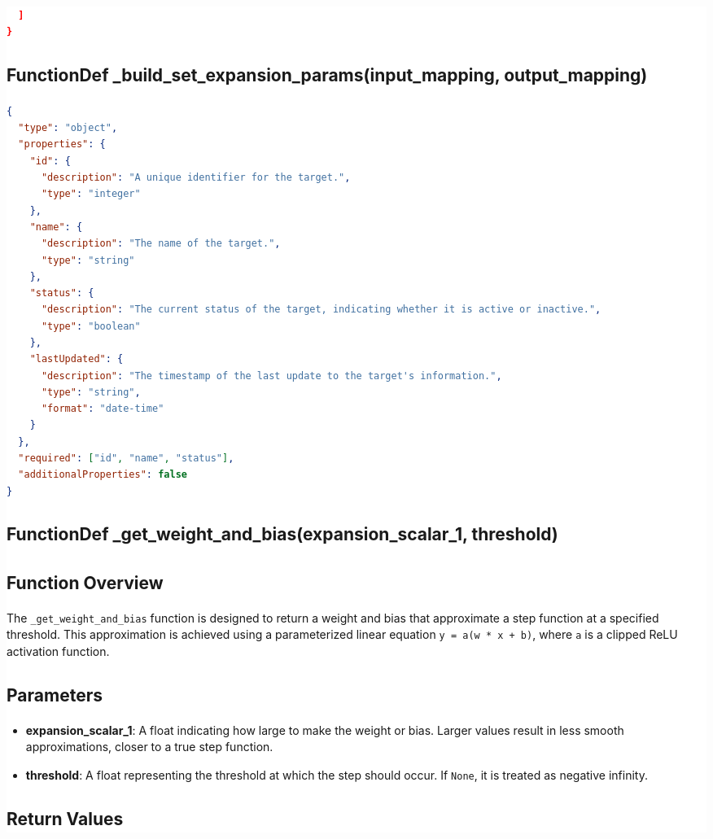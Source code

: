 ```json
  ]
}
```
## FunctionDef _build_set_expansion_params(input_mapping, output_mapping)
```json
{
  "type": "object",
  "properties": {
    "id": {
      "description": "A unique identifier for the target.",
      "type": "integer"
    },
    "name": {
      "description": "The name of the target.",
      "type": "string"
    },
    "status": {
      "description": "The current status of the target, indicating whether it is active or inactive.",
      "type": "boolean"
    },
    "lastUpdated": {
      "description": "The timestamp of the last update to the target's information.",
      "type": "string",
      "format": "date-time"
    }
  },
  "required": ["id", "name", "status"],
  "additionalProperties": false
}
```
## FunctionDef _get_weight_and_bias(expansion_scalar_1, threshold)
## Function Overview

The `_get_weight_and_bias` function is designed to return a weight and bias that approximate a step function at a specified threshold. This approximation is achieved using a parameterized linear equation `y = a(w * x + b)`, where `a` is a clipped ReLU activation function.

## Parameters

- **expansion_scalar_1**: A float indicating how large to make the weight or bias. Larger values result in less smooth approximations, closer to a true step function.
  
- **threshold**: A float representing the threshold at which the step should occur. If `None`, it is treated as negative infinity.

## Return Values
